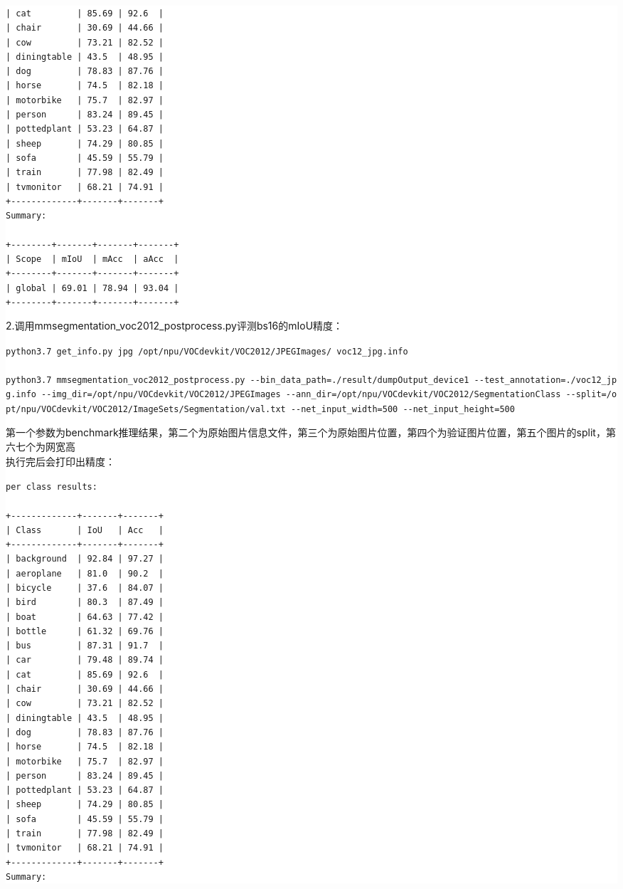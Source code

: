 ```
| cat         | 85.69 | 92.6  |
| chair       | 30.69 | 44.66 |
| cow         | 73.21 | 82.52 |
| diningtable | 43.5  | 48.95 |
| dog         | 78.83 | 87.76 |
| horse       | 74.5  | 82.18 |
| motorbike   | 75.7  | 82.97 |
| person      | 83.24 | 89.45 |
| pottedplant | 53.23 | 64.87 |
| sheep       | 74.29 | 80.85 |
| sofa        | 45.59 | 55.79 |
| train       | 77.98 | 82.49 |
| tvmonitor   | 68.21 | 74.91 |
+-------------+-------+-------+
Summary:

+--------+-------+-------+-------+
| Scope  | mIoU  | mAcc  | aAcc  |
+--------+-------+-------+-------+
| global | 69.01 | 78.94 | 93.04 |
+--------+-------+-------+-------+

```

2.调用mmsegmentation_voc2012_postprocess.py评测bs16的mIoU精度：
```shell
python3.7 get_info.py jpg /opt/npu/VOCdevkit/VOC2012/JPEGImages/ voc12_jpg.info

python3.7 mmsegmentation_voc2012_postprocess.py --bin_data_path=./result/dumpOutput_device1 --test_annotation=./voc12_jpg.info --img_dir=/opt/npu/VOCdevkit/VOC2012/JPEGImages --ann_dir=/opt/npu/VOCdevkit/VOC2012/SegmentationClass --split=/opt/npu/VOCdevkit/VOC2012/ImageSets/Segmentation/val.txt --net_input_width=500 --net_input_height=500
```
第一个参数为benchmark推理结果，第二个为原始图片信息文件，第三个为原始图片位置，第四个为验证图片位置，第五个图片的split，第六七个为网宽高  
执行完后会打印出精度：
```
per class results:

+-------------+-------+-------+
| Class       | IoU   | Acc   |
+-------------+-------+-------+
| background  | 92.84 | 97.27 |
| aeroplane   | 81.0  | 90.2  |
| bicycle     | 37.6  | 84.07 |
| bird        | 80.3  | 87.49 |
| boat        | 64.63 | 77.42 |
| bottle      | 61.32 | 69.76 |
| bus         | 87.31 | 91.7  |
| car         | 79.48 | 89.74 |
| cat         | 85.69 | 92.6  |
| chair       | 30.69 | 44.66 |
| cow         | 73.21 | 82.52 |
| diningtable | 43.5  | 48.95 |
| dog         | 78.83 | 87.76 |
| horse       | 74.5  | 82.18 |
| motorbike   | 75.7  | 82.97 |
| person      | 83.24 | 89.45 |
| pottedplant | 53.23 | 64.87 |
| sheep       | 74.29 | 80.85 |
| sofa        | 45.59 | 55.79 |
| train       | 77.98 | 82.49 |
| tvmonitor   | 68.21 | 74.91 |
+-------------+-------+-------+
Summary:
```
